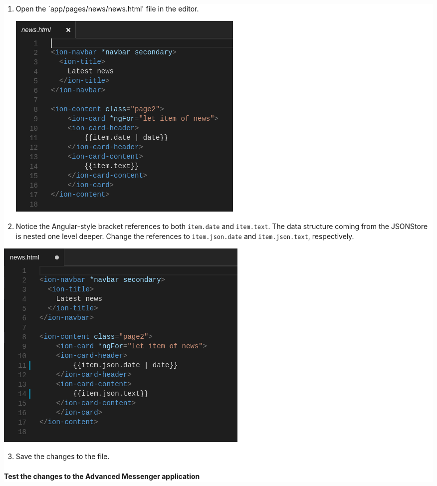 1. Open the `app/pages/news/news.html' file in the editor.

   ![](./images/Lab05-image120.png)

2. Notice the Angular-style bracket references to both `item.date` and `item.text`.  The data structure coming from the JSONStore is nested one level deeper.  Change the references to `item.json.date` and `item.json.text`, respectively.

  ![](./images/Lab05-image130.png)

3. Save the changes to the file.


#### Test the changes to the Advanced Messenger application
